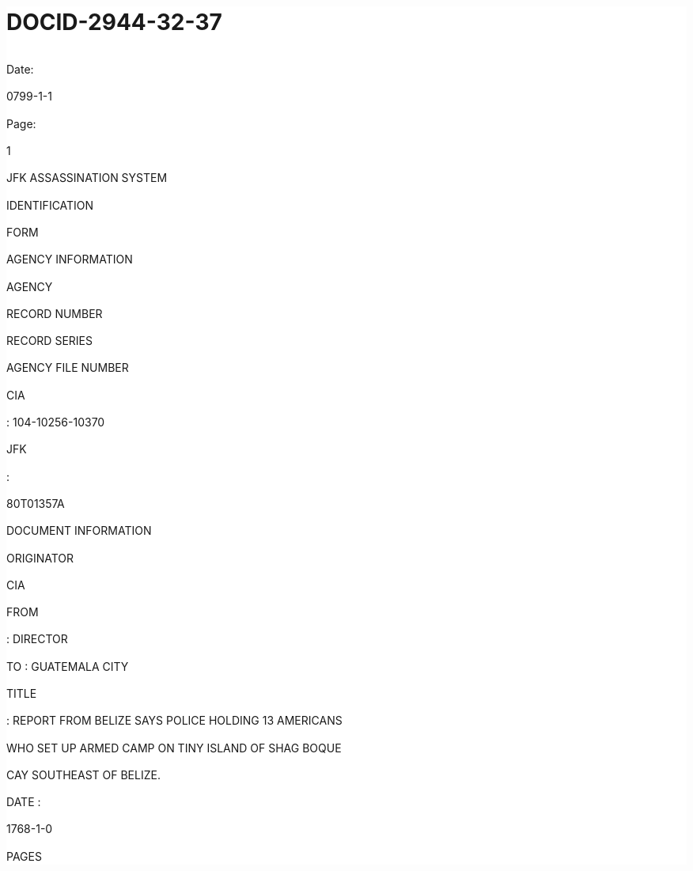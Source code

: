 # DOCID-2944-32-37

##
Date:

0799-1-1

Page:

1

JFK ASSASSINATION SYSTEM

IDENTIFICATION

FORM

AGENCY INFORMATION

AGENCY

RECORD NUMBER

RECORD SERIES

AGENCY FILE NUMBER

CIA

: 104-10256-10370

JFK

:

80T01357A

DOCUMENT INFORMATION

ORIGINATOR

CIA

FROM

: DIRECTOR

TO : GUATEMALA CITY

TITLE

: REPORT FROM BELIZE SAYS POLICE HOLDING 13 AMERICANS

WHO SET UP ARMED CAMP ON TINY ISLAND OF SHAG BOQUE

CAY SOUTHEAST OF BELIZE.

DATE :

1768-1-0

PAGES
